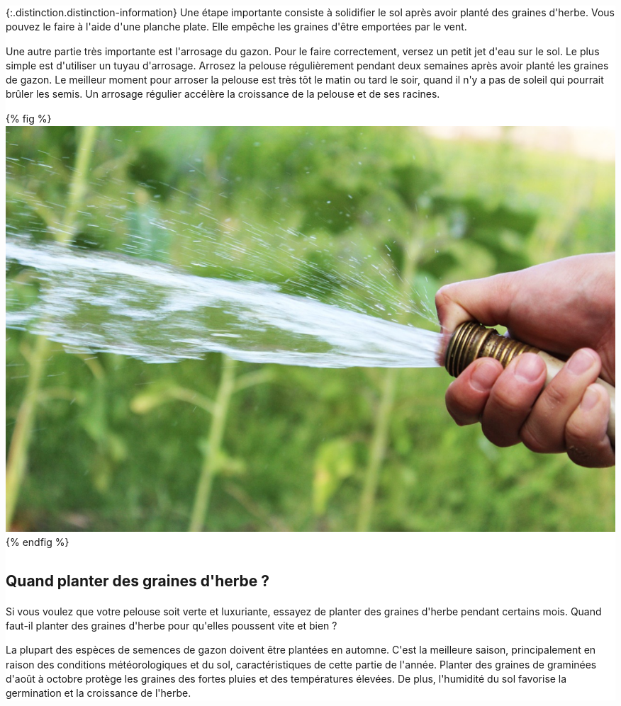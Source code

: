 {:.distinction.distinction-information}
Une étape importante consiste à solidifier le sol après avoir planté des graines d'herbe. Vous pouvez le faire à l'aide d'une planche plate. Elle empêche les graines d'être emportées par le vent.

Une autre partie très importante est l'arrosage du gazon. Pour le faire correctement, versez un petit jet d'eau sur le sol. Le plus simple est d'utiliser un tuyau d'arrosage. Arrosez la pelouse régulièrement pendant deux semaines après avoir planté les graines de gazon. Le meilleur moment pour arroser la pelouse est très tôt le matin ou tard le soir, quand il n'y a pas de soleil qui pourrait brûler les semis. Un arrosage régulier accélère la croissance de la pelouse et de ses racines.

{% fig %}
![watering the lawn](/uploads/water-815475_1280.jpg "watering the lawn")
{% endfig %}

## Quand planter des graines d'herbe ?

Si vous voulez que votre pelouse soit verte et luxuriante, essayez de planter des graines d'herbe pendant certains mois. Quand faut-il planter des graines d'herbe pour qu'elles poussent vite et bien ?

La plupart des espèces de semences de gazon doivent être plantées en automne. C'est la meilleure saison, principalement en raison des conditions météorologiques et du sol, caractéristiques de cette partie de l'année. Planter des graines de graminées d'août à octobre protège les graines des fortes pluies et des températures élevées. De plus, l'humidité du sol favorise la germination et la croissance de l'herbe.
